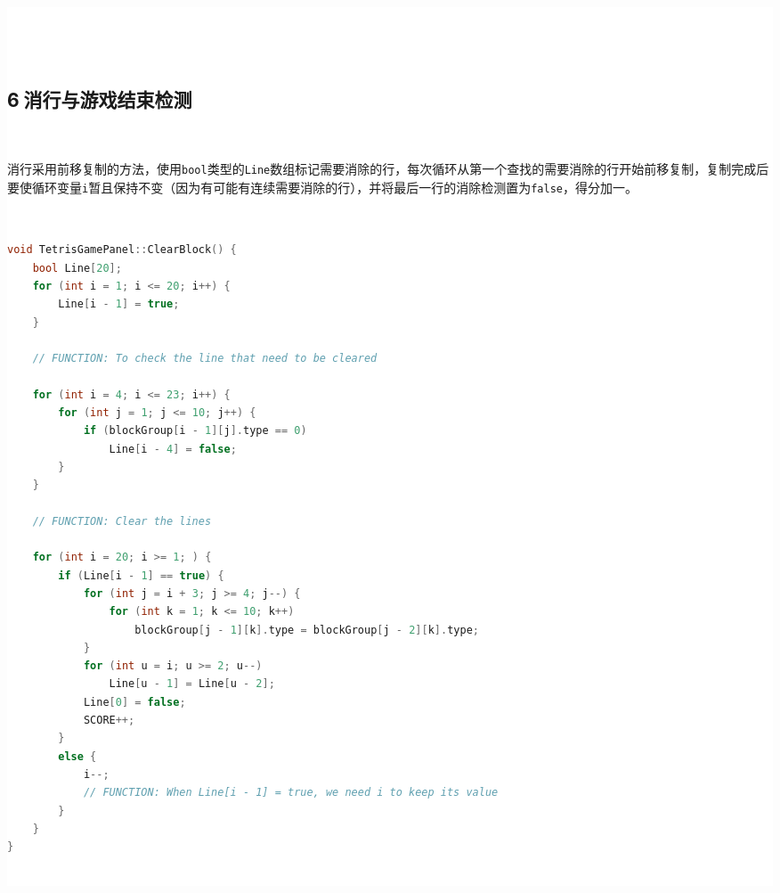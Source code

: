 <br>

<br>

<br>

## 6 消行与游戏结束检测

<br>

消行采用前移复制的方法，使用`bool`类型的`Line`数组标记需要消除的行，每次循环从第一个查找的需要消除的行开始前移复制，复制完成后要使循环变量`i`暂且保持不变（因为有可能有连续需要消除的行），并将最后一行的消除检测置为`false`，得分加一。

<br>

``` cpp
void TetrisGamePanel::ClearBlock() {
    bool Line[20];
    for (int i = 1; i <= 20; i++) {
        Line[i - 1] = true;
    }

    // FUNCTION: To check the line that need to be cleared

    for (int i = 4; i <= 23; i++) {
        for (int j = 1; j <= 10; j++) {
            if (blockGroup[i - 1][j].type == 0)
                Line[i - 4] = false;
        }
    }

    // FUNCTION: Clear the lines

    for (int i = 20; i >= 1; ) {
        if (Line[i - 1] == true) {
            for (int j = i + 3; j >= 4; j--) {
                for (int k = 1; k <= 10; k++)
                    blockGroup[j - 1][k].type = blockGroup[j - 2][k].type;
            }
            for (int u = i; u >= 2; u--)
                Line[u - 1] = Line[u - 2];
            Line[0] = false;
            SCORE++;
        }
        else {
            i--;
            // FUNCTION: When Line[i - 1] = true, we need i to keep its value
        }
    }
}
```

<br>
